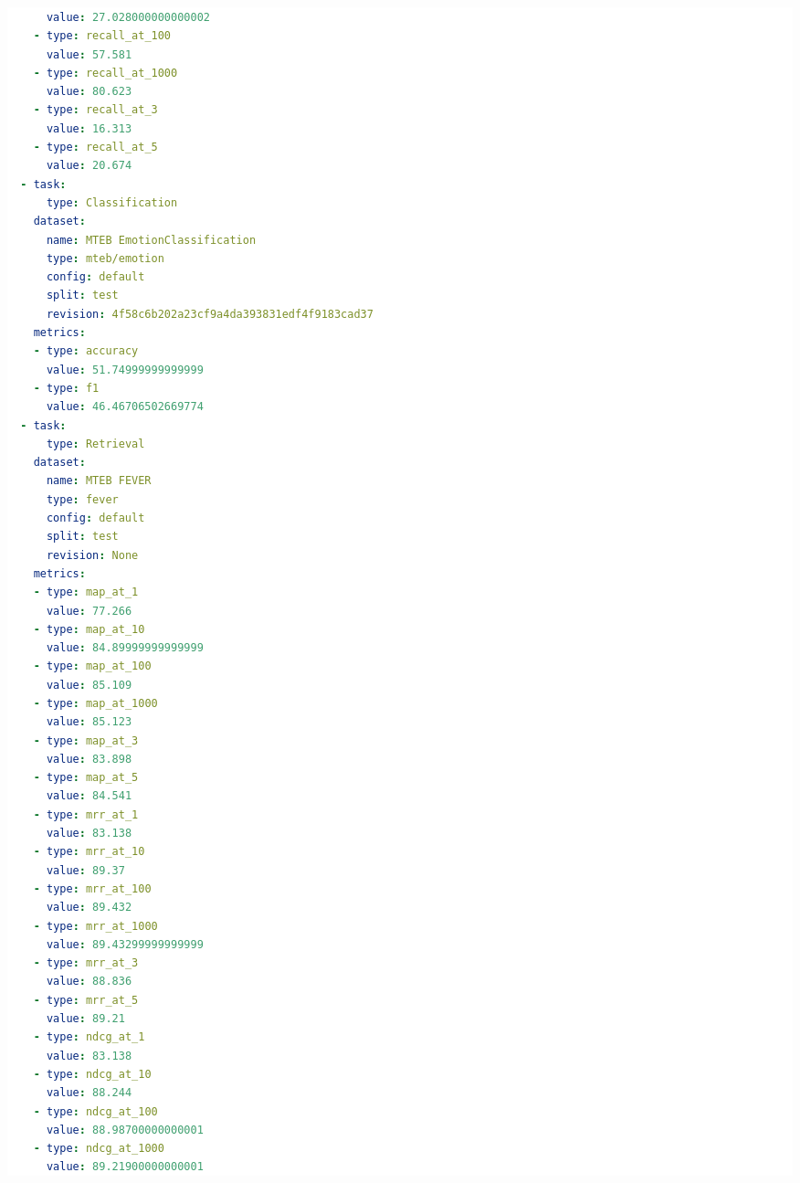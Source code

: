 ```yaml
      value: 27.028000000000002
    - type: recall_at_100
      value: 57.581
    - type: recall_at_1000
      value: 80.623
    - type: recall_at_3
      value: 16.313
    - type: recall_at_5
      value: 20.674
  - task:
      type: Classification
    dataset:
      name: MTEB EmotionClassification
      type: mteb/emotion
      config: default
      split: test
      revision: 4f58c6b202a23cf9a4da393831edf4f9183cad37
    metrics:
    - type: accuracy
      value: 51.74999999999999
    - type: f1
      value: 46.46706502669774
  - task:
      type: Retrieval
    dataset:
      name: MTEB FEVER
      type: fever
      config: default
      split: test
      revision: None
    metrics:
    - type: map_at_1
      value: 77.266
    - type: map_at_10
      value: 84.89999999999999
    - type: map_at_100
      value: 85.109
    - type: map_at_1000
      value: 85.123
    - type: map_at_3
      value: 83.898
    - type: map_at_5
      value: 84.541
    - type: mrr_at_1
      value: 83.138
    - type: mrr_at_10
      value: 89.37
    - type: mrr_at_100
      value: 89.432
    - type: mrr_at_1000
      value: 89.43299999999999
    - type: mrr_at_3
      value: 88.836
    - type: mrr_at_5
      value: 89.21
    - type: ndcg_at_1
      value: 83.138
    - type: ndcg_at_10
      value: 88.244
    - type: ndcg_at_100
      value: 88.98700000000001
    - type: ndcg_at_1000
      value: 89.21900000000001
```
